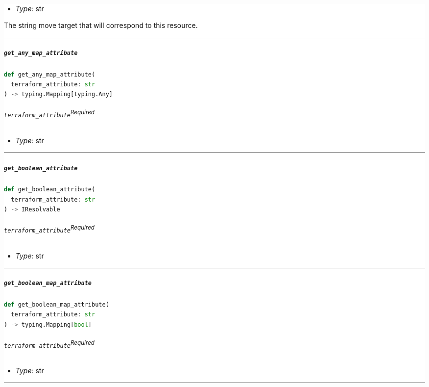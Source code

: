 - *Type:* str

The string move target that will correspond to this resource.

---

##### `get_any_map_attribute` <a name="get_any_map_attribute" id="@skeptools/provider-zenduty.user.User.getAnyMapAttribute"></a>

```python
def get_any_map_attribute(
  terraform_attribute: str
) -> typing.Mapping[typing.Any]
```

###### `terraform_attribute`<sup>Required</sup> <a name="terraform_attribute" id="@skeptools/provider-zenduty.user.User.getAnyMapAttribute.parameter.terraformAttribute"></a>

- *Type:* str

---

##### `get_boolean_attribute` <a name="get_boolean_attribute" id="@skeptools/provider-zenduty.user.User.getBooleanAttribute"></a>

```python
def get_boolean_attribute(
  terraform_attribute: str
) -> IResolvable
```

###### `terraform_attribute`<sup>Required</sup> <a name="terraform_attribute" id="@skeptools/provider-zenduty.user.User.getBooleanAttribute.parameter.terraformAttribute"></a>

- *Type:* str

---

##### `get_boolean_map_attribute` <a name="get_boolean_map_attribute" id="@skeptools/provider-zenduty.user.User.getBooleanMapAttribute"></a>

```python
def get_boolean_map_attribute(
  terraform_attribute: str
) -> typing.Mapping[bool]
```

###### `terraform_attribute`<sup>Required</sup> <a name="terraform_attribute" id="@skeptools/provider-zenduty.user.User.getBooleanMapAttribute.parameter.terraformAttribute"></a>

- *Type:* str

---